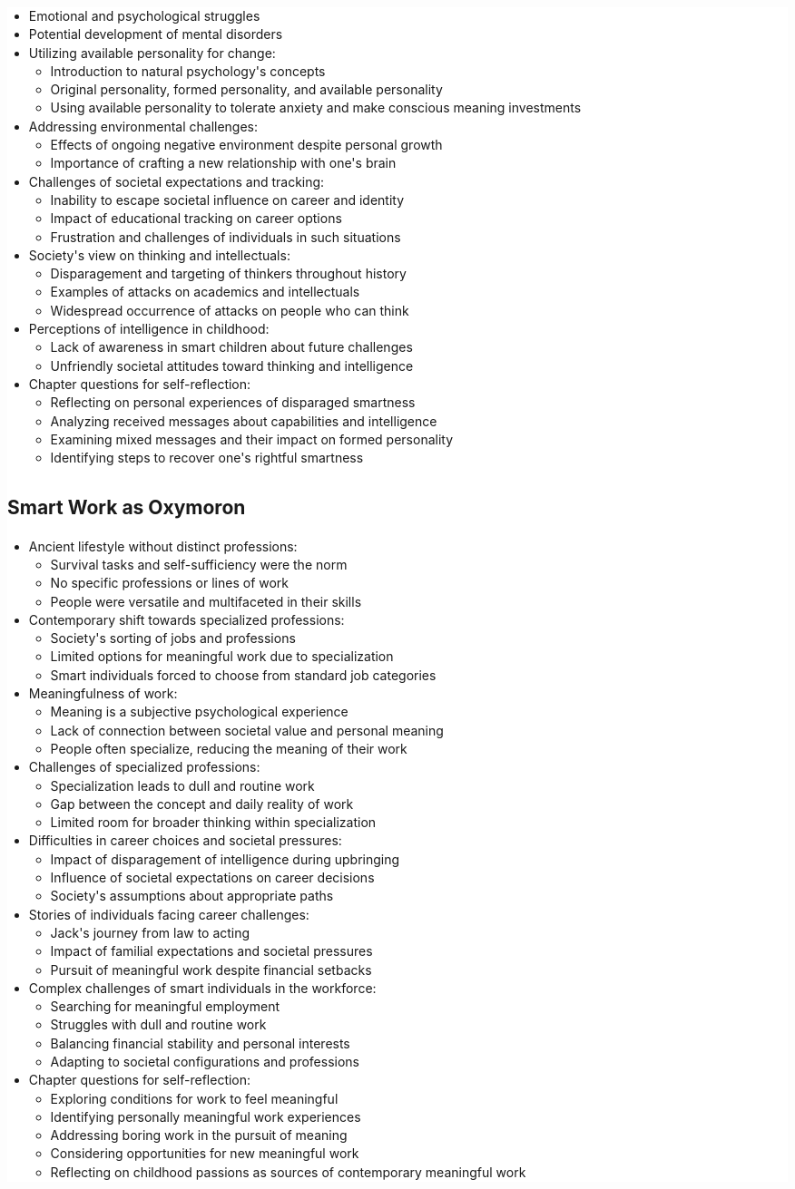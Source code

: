   - Emotional and psychological struggles
  - Potential development of mental disorders
- Utilizing available personality for change:
  - Introduction to natural psychology's concepts
  - Original personality, formed personality, and available personality
  - Using available personality to tolerate anxiety and make conscious meaning investments
- Addressing environmental challenges:
  - Effects of ongoing negative environment despite personal growth
  - Importance of crafting a new relationship with one's brain
- Challenges of societal expectations and tracking:
  - Inability to escape societal influence on career and identity
  - Impact of educational tracking on career options
  - Frustration and challenges of individuals in such situations
- Society's view on thinking and intellectuals:
  - Disparagement and targeting of thinkers throughout history
  - Examples of attacks on academics and intellectuals
  - Widespread occurrence of attacks on people who can think
- Perceptions of intelligence in childhood:
  - Lack of awareness in smart children about future challenges
  - Unfriendly societal attitudes toward thinking and intelligence
- Chapter questions for self-reflection:
  - Reflecting on personal experiences of disparaged smartness
  - Analyzing received messages about capabilities and intelligence
  - Examining mixed messages and their impact on formed personality
  - Identifying steps to recover one's rightful smartness

## Smart Work as Oxymoron
- Ancient lifestyle without distinct professions:
  - Survival tasks and self-sufficiency were the norm
  - No specific professions or lines of work
  - People were versatile and multifaceted in their skills
- Contemporary shift towards specialized professions:
  - Society's sorting of jobs and professions
  - Limited options for meaningful work due to specialization
  - Smart individuals forced to choose from standard job categories
- Meaningfulness of work:
  - Meaning is a subjective psychological experience
  - Lack of connection between societal value and personal meaning
  - People often specialize, reducing the meaning of their work
- Challenges of specialized professions:
  - Specialization leads to dull and routine work
  - Gap between the concept and daily reality of work
  - Limited room for broader thinking within specialization
- Difficulties in career choices and societal pressures:
  - Impact of disparagement of intelligence during upbringing
  - Influence of societal expectations on career decisions
  - Society's assumptions about appropriate paths
- Stories of individuals facing career challenges:
  - Jack's journey from law to acting
  - Impact of familial expectations and societal pressures
  - Pursuit of meaningful work despite financial setbacks
- Complex challenges of smart individuals in the workforce:
  - Searching for meaningful employment
  - Struggles with dull and routine work
  - Balancing financial stability and personal interests
  - Adapting to societal configurations and professions
- Chapter questions for self-reflection:
  - Exploring conditions for work to feel meaningful
  - Identifying personally meaningful work experiences
  - Addressing boring work in the pursuit of meaning
  - Considering opportunities for new meaningful work
  - Reflecting on childhood passions as sources of contemporary meaningful work
